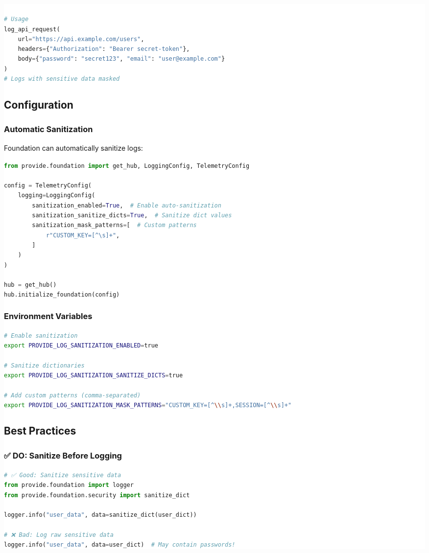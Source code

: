 ```python

# Usage
log_api_request(
    url="https://api.example.com/users",
    headers={"Authorization": "Bearer secret-token"},
    body={"password": "secret123", "email": "user@example.com"}
)
# Logs with sensitive data masked
```

## Configuration

### Automatic Sanitization

Foundation can automatically sanitize logs:

```python
from provide.foundation import get_hub, LoggingConfig, TelemetryConfig

config = TelemetryConfig(
    logging=LoggingConfig(
        sanitization_enabled=True,  # Enable auto-sanitization
        sanitization_sanitize_dicts=True,  # Sanitize dict values
        sanitization_mask_patterns=[  # Custom patterns
            r"CUSTOM_KEY=[^\s]+",
        ]
    )
)

hub = get_hub()
hub.initialize_foundation(config)
```

### Environment Variables

```bash
# Enable sanitization
export PROVIDE_LOG_SANITIZATION_ENABLED=true

# Sanitize dictionaries
export PROVIDE_LOG_SANITIZATION_SANITIZE_DICTS=true

# Add custom patterns (comma-separated)
export PROVIDE_LOG_SANITIZATION_MASK_PATTERNS="CUSTOM_KEY=[^\\s]+,SESSION=[^\\s]+"
```

## Best Practices

### ✅ DO: Sanitize Before Logging

```python
# ✅ Good: Sanitize sensitive data
from provide.foundation import logger
from provide.foundation.security import sanitize_dict

logger.info("user_data", data=sanitize_dict(user_dict))

# ❌ Bad: Log raw sensitive data
logger.info("user_data", data=user_dict)  # May contain passwords!
```
